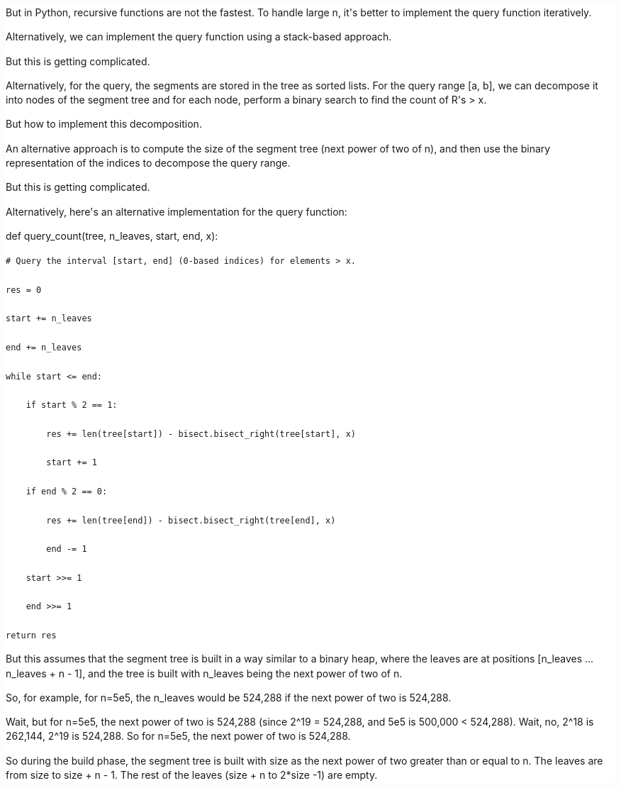 But in Python, recursive functions are not the fastest. To handle large n, it's better to implement the query function iteratively.

Alternatively, we can implement the query function using a stack-based approach.

But this is getting complicated.

Alternatively, for the query, the segments are stored in the tree as sorted lists. For the query range [a, b], we can decompose it into nodes of the segment tree and for each node, perform a binary search to find the count of R's > x.

But how to implement this decomposition.

An alternative approach is to compute the size of the segment tree (next power of two of n), and then use the binary representation of the indices to decompose the query range.

But this is getting complicated.

Alternatively, here's an alternative implementation for the query function:

def query_count(tree, n_leaves, start, end, x):

    # Query the interval [start, end] (0-based indices) for elements > x.

    res = 0

    start += n_leaves

    end += n_leaves

    while start <= end:

        if start % 2 == 1:

            res += len(tree[start]) - bisect.bisect_right(tree[start], x)

            start += 1

        if end % 2 == 0:

            res += len(tree[end]) - bisect.bisect_right(tree[end], x)

            end -= 1

        start >>= 1

        end >>= 1

    return res

But this assumes that the segment tree is built in a way similar to a binary heap, where the leaves are at positions [n_leaves ... n_leaves + n - 1], and the tree is built with n_leaves being the next power of two of n.

So, for example, for n=5e5, the n_leaves would be 524,288 if the next power of two is 524,288.

Wait, but for n=5e5, the next power of two is 524,288 (since 2^19 = 524,288, and 5e5 is 500,000 < 524,288). Wait, no, 2^18 is 262,144, 2^19 is 524,288. So for n=5e5, the next power of two is 524,288.

So during the build phase, the segment tree is built with size as the next power of two greater than or equal to n. The leaves are from size to size + n - 1. The rest of the leaves (size + n to 2*size -1) are empty.
